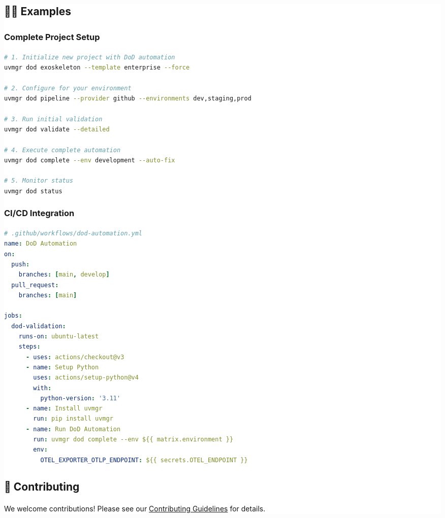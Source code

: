 
## 🏃‍♂️ Examples

### Complete Project Setup
```bash
# 1. Initialize new project with DoD automation
uvmgr dod exoskeleton --template enterprise --force

# 2. Configure for your environment
uvmgr dod pipeline --provider github --environments dev,staging,prod

# 3. Run initial validation
uvmgr dod validate --detailed

# 4. Execute complete automation
uvmgr dod complete --env development --auto-fix

# 5. Monitor status
uvmgr dod status
```

### CI/CD Integration
```yaml
# .github/workflows/dod-automation.yml
name: DoD Automation
on:
  push:
    branches: [main, develop]
  pull_request:
    branches: [main]

jobs:
  dod-validation:
    runs-on: ubuntu-latest
    steps:
      - uses: actions/checkout@v3
      - name: Setup Python
        uses: actions/setup-python@v4
        with:
          python-version: '3.11'
      - name: Install uvmgr
        run: pip install uvmgr
      - name: Run DoD Automation
        run: uvmgr dod complete --env ${{ matrix.environment }}
        env:
          OTEL_EXPORTER_OTLP_ENDPOINT: ${{ secrets.OTEL_ENDPOINT }}
```

## 🤝 Contributing

We welcome contributions! Please see our [Contributing Guidelines](./contributing.md) for details.
